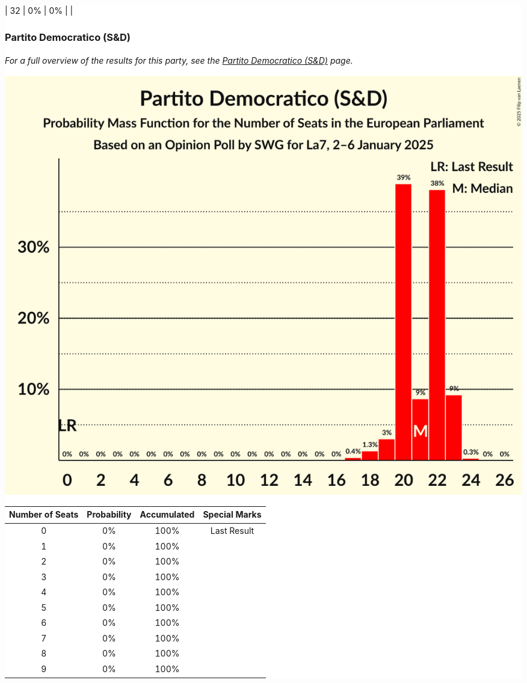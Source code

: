 | 32 | 0% | 0% |  |

### Partito Democratico (S&D)

*For a full overview of the results for this party, see the [Partito Democratico (S&D)](party-partitodemocraticosd.html) page.*

![Graph with seats probability mass function not yet produced](2025-01-06-SWG-seats-pmf-partitodemocraticosd.png "Seats Probability Mass Function")

| Number of Seats | Probability | Accumulated | Special Marks |
|:---------------:|:-----------:|:-----------:|:-------------:|
| 0 | 0% | 100% | Last Result |
| 1 | 0% | 100% |  |
| 2 | 0% | 100% |  |
| 3 | 0% | 100% |  |
| 4 | 0% | 100% |  |
| 5 | 0% | 100% |  |
| 6 | 0% | 100% |  |
| 7 | 0% | 100% |  |
| 8 | 0% | 100% |  |
| 9 | 0% | 100% |  |